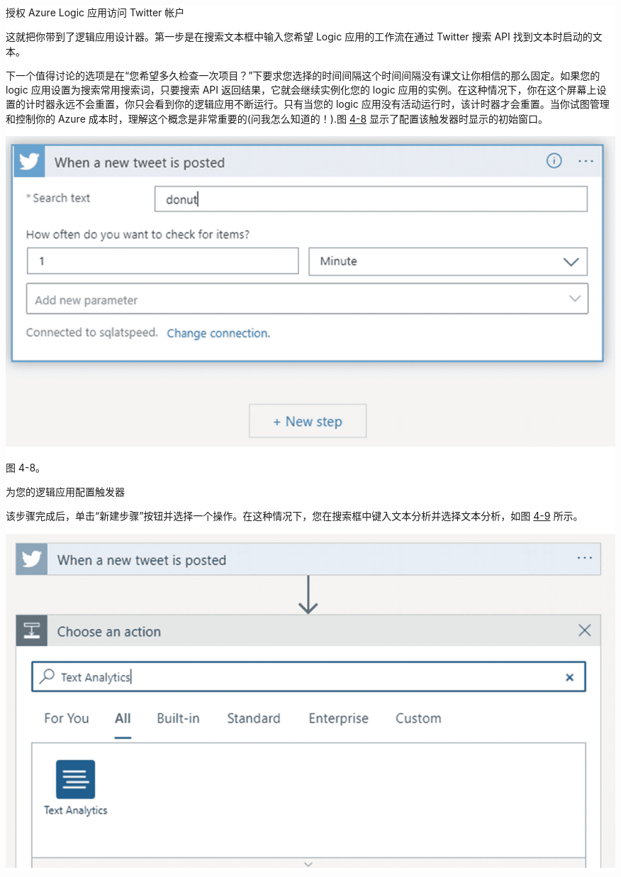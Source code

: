 授权 Azure Logic 应用访问 Twitter 帐户

这就把你带到了逻辑应用设计器。第一步是在搜索文本框中输入您希望 Logic 应用的工作流在通过 Twitter 搜索 API 找到文本时启动的文本。

下一个值得讨论的选项是在“您希望多久检查一次项目？”下要求您选择的时间间隔这个时间间隔没有课文让你相信的那么固定。如果您的 logic 应用设置为搜索常用搜索词，只要搜索 API 返回结果，它就会继续实例化您的 logic 应用的实例。在这种情况下，你在这个屏幕上设置的计时器永远不会重置，你只会看到你的逻辑应用不断运行。只有当您的 logic 应用没有活动运行时，该计时器才会重置。当你试图管理和控制你的 Azure 成本时，理解这个概念是非常重要的(问我怎么知道的！).图 [4-8](#Fig8) 显示了配置该触发器时显示的初始窗口。

![img/506672_1_En_4_Fig8_HTML.jpg](img/506672_1_En_4_Fig8_HTML.jpg)

图 4-8。

为您的逻辑应用配置触发器

该步骤完成后，单击“新建步骤”按钮并选择一个操作。在这种情况下，您在搜索框中键入文本分析并选择文本分析，如图 [4-9](#Fig9) 所示。

![img/506672_1_En_4_Fig9_HTML.jpg](img/506672_1_En_4_Fig9_HTML.jpg)
